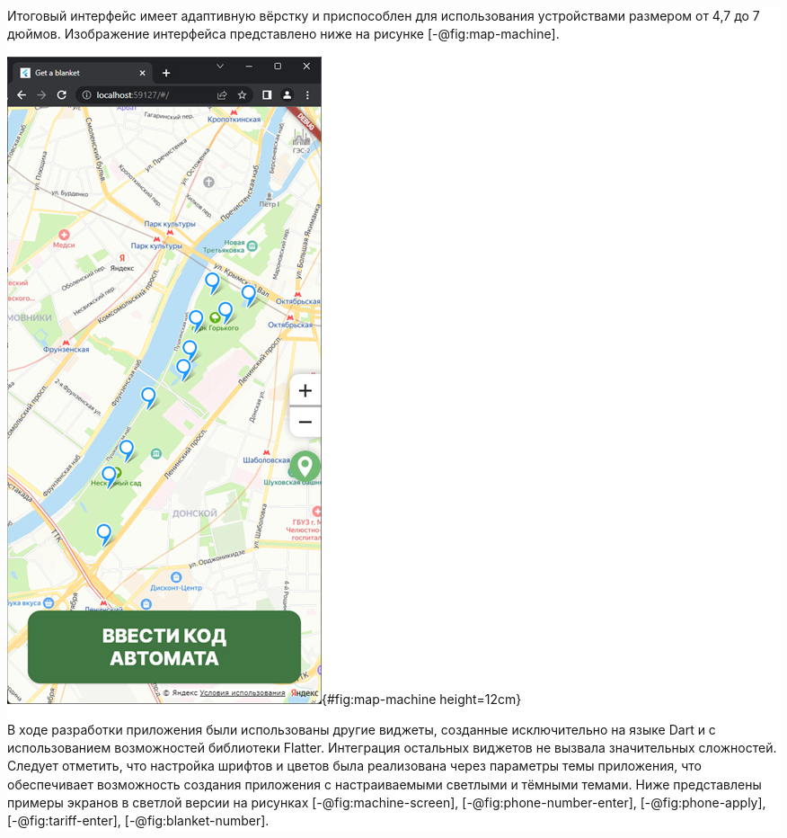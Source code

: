 Итоговый интерфейс имеет адаптивную вёрстку и приспособлен для использования устройствами размером от 4,7 до 7 дюймов. Изображение интерфейса представлено ниже на рисунке [-@fig:map-machine].

![Экран карты с автоматами](<Экран карты с автоматами.png>){#fig:map-machine height=12cm}

В ходе разработки приложения были использованы другие виджеты, созданные исключительно на языке Dart и с использованием возможностей библиотеки Flatter. Интеграция остальных виджетов не вызвала значительных сложностей. Следует отметить, что настройка шрифтов и цветов была реализована через параметры темы приложения, что обеспечивает возможность создания приложения с настраиваемыми светлыми и тёмными темами. Ниже представлены примеры экранов в светлой версии на рисунках [-@fig:machine-screen], [-@fig:phone-number-enter], [-@fig:phone-apply], [-@fig:tariff-enter], [-@fig:blanket-number].
 